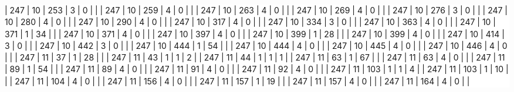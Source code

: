 | 247        | 10               | 253     | 3                      | 0     |       |
| 247        | 10               | 259     | 4                      | 0     |       |
| 247        | 10               | 263     | 4                      | 0     |       |
| 247        | 10               | 269     | 4                      | 0     |       |
| 247        | 10               | 276     | 3                      | 0     |       |
| 247        | 10               | 280     | 4                      | 0     |       |
| 247        | 10               | 290     | 4                      | 0     |       |
| 247        | 10               | 317     | 4                      | 0     |       |
| 247        | 10               | 334     | 3                      | 0     |       |
| 247        | 10               | 363     | 4                      | 0     |       |
| 247        | 10               | 371     | 1                      | 34    |       |
| 247        | 10               | 371     | 4                      | 0     |       |
| 247        | 10               | 397     | 4                      | 0     |       |
| 247        | 10               | 399     | 1                      | 28    |       |
| 247        | 10               | 399     | 4                      | 0     |       |
| 247        | 10               | 414     | 3                      | 0     |       |
| 247        | 10               | 442     | 3                      | 0     |       |
| 247        | 10               | 444     | 1                      | 54    |       |
| 247        | 10               | 444     | 4                      | 0     |       |
| 247        | 10               | 445     | 4                      | 0     |       |
| 247        | 10               | 446     | 4                      | 0     |       |
| 247        | 11               | 37      | 1                      | 28    |       |
| 247        | 11               | 43      | 1                      | 1     | 2     |
| 247        | 11               | 44      | 1                      | 1     | 1     |
| 247        | 11               | 63      | 1                      | 67    |       |
| 247        | 11               | 63      | 4                      | 0     |       |
| 247        | 11               | 89      | 1                      | 54    |       |
| 247        | 11               | 89      | 4                      | 0     |       |
| 247        | 11               | 91      | 4                      | 0     |       |
| 247        | 11               | 92      | 4                      | 0     |       |
| 247        | 11               | 103     | 1                      | 1     | 4     |
| 247        | 11               | 103     | 1                      | 10    |       |
| 247        | 11               | 104     | 4                      | 0     |       |
| 247        | 11               | 156     | 4                      | 0     |       |
| 247        | 11               | 157     | 1                      | 19    |       |
| 247        | 11               | 157     | 4                      | 0     |       |
| 247        | 11               | 164     | 4                      | 0     |       |
